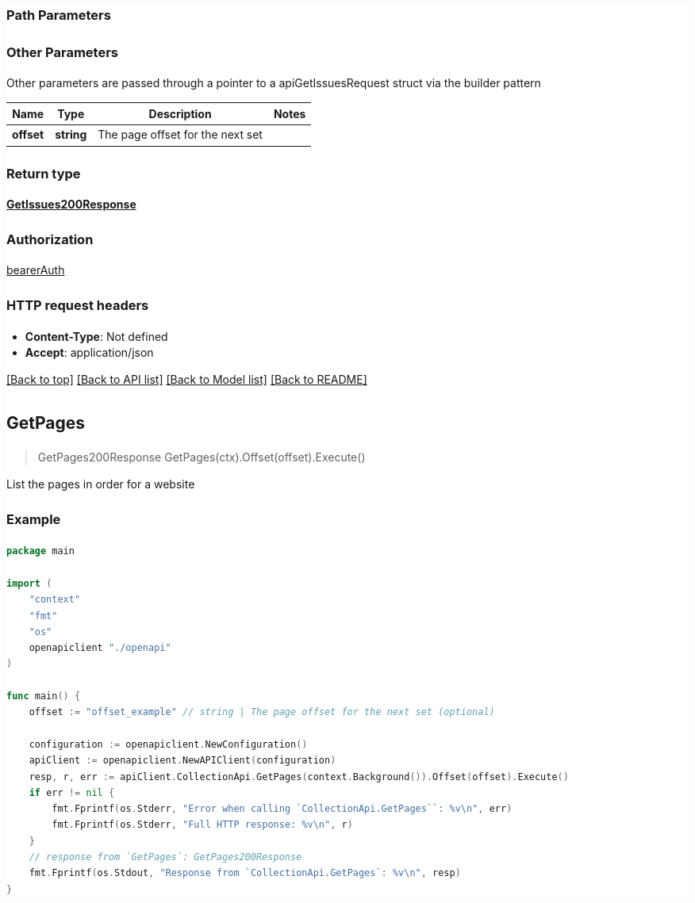 ### Path Parameters



### Other Parameters

Other parameters are passed through a pointer to a apiGetIssuesRequest struct via the builder pattern


Name | Type | Description  | Notes
------------- | ------------- | ------------- | -------------
 **offset** | **string** | The page offset for the next set | 

### Return type

[**GetIssues200Response**](GetIssues200Response.md)

### Authorization

[bearerAuth](../README.md#bearerAuth)

### HTTP request headers

- **Content-Type**: Not defined
- **Accept**: application/json

[[Back to top]](#) [[Back to API list]](../README.md#documentation-for-api-endpoints)
[[Back to Model list]](../README.md#documentation-for-models)
[[Back to README]](../README.md)


## GetPages

> GetPages200Response GetPages(ctx).Offset(offset).Execute()

List the pages in order for a website



### Example

```go
package main

import (
    "context"
    "fmt"
    "os"
    openapiclient "./openapi"
)

func main() {
    offset := "offset_example" // string | The page offset for the next set (optional)

    configuration := openapiclient.NewConfiguration()
    apiClient := openapiclient.NewAPIClient(configuration)
    resp, r, err := apiClient.CollectionApi.GetPages(context.Background()).Offset(offset).Execute()
    if err != nil {
        fmt.Fprintf(os.Stderr, "Error when calling `CollectionApi.GetPages``: %v\n", err)
        fmt.Fprintf(os.Stderr, "Full HTTP response: %v\n", r)
    }
    // response from `GetPages`: GetPages200Response
    fmt.Fprintf(os.Stdout, "Response from `CollectionApi.GetPages`: %v\n", resp)
}
```
